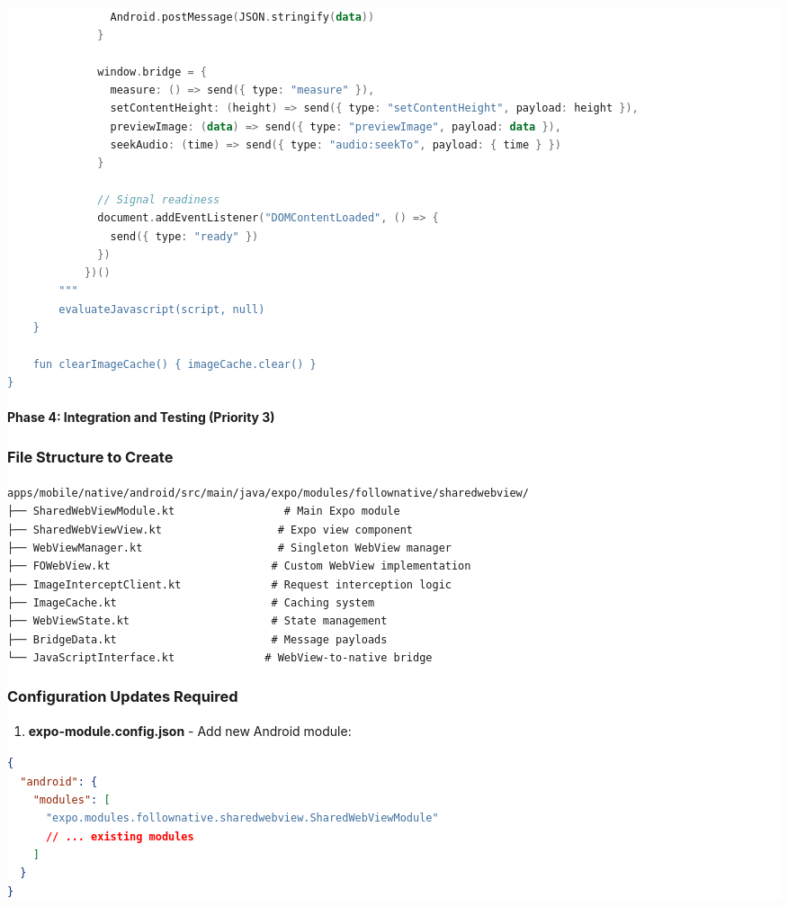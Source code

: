 ```kotlin
                Android.postMessage(JSON.stringify(data))
              }

              window.bridge = {
                measure: () => send({ type: "measure" }),
                setContentHeight: (height) => send({ type: "setContentHeight", payload: height }),
                previewImage: (data) => send({ type: "previewImage", payload: data }),
                seekAudio: (time) => send({ type: "audio:seekTo", payload: { time } })
              }

              // Signal readiness
              document.addEventListener("DOMContentLoaded", () => {
                send({ type: "ready" })
              })
            })()
        """
        evaluateJavascript(script, null)
    }

    fun clearImageCache() { imageCache.clear() }
}
```

#### Phase 4: Integration and Testing (Priority 3)

### File Structure to Create

```
apps/mobile/native/android/src/main/java/expo/modules/follownative/sharedwebview/
├── SharedWebViewModule.kt                 # Main Expo module
├── SharedWebViewView.kt                  # Expo view component
├── WebViewManager.kt                     # Singleton WebView manager
├── FOWebView.kt                         # Custom WebView implementation
├── ImageInterceptClient.kt              # Request interception logic
├── ImageCache.kt                        # Caching system
├── WebViewState.kt                      # State management
├── BridgeData.kt                        # Message payloads
└── JavaScriptInterface.kt              # WebView-to-native bridge
```

### Configuration Updates Required

1. **expo-module.config.json** - Add new Android module:

```json
{
  "android": {
    "modules": [
      "expo.modules.follownative.sharedwebview.SharedWebViewModule"
      // ... existing modules
    ]
  }
}
```
